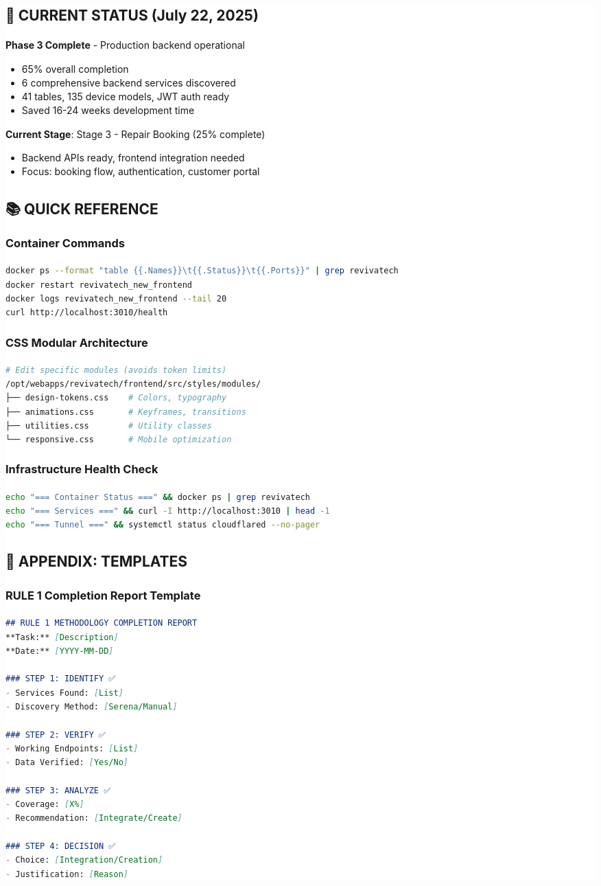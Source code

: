 ## 🚀 CURRENT STATUS (July 22, 2025)

**Phase 3 Complete** - Production backend operational
- 65% overall completion
- 6 comprehensive backend services discovered
- 41 tables, 135 device models, JWT auth ready
- Saved 16-24 weeks development time

**Current Stage**: Stage 3 - Repair Booking (25% complete)
- Backend APIs ready, frontend integration needed
- Focus: booking flow, authentication, customer portal

## 📚 QUICK REFERENCE

### **Container Commands**
```bash
docker ps --format "table {{.Names}}\t{{.Status}}\t{{.Ports}}" | grep revivatech
docker restart revivatech_new_frontend
docker logs revivatech_new_frontend --tail 20
curl http://localhost:3010/health
```

### **CSS Modular Architecture**
```bash
# Edit specific modules (avoids token limits)
/opt/webapps/revivatech/frontend/src/styles/modules/
├── design-tokens.css    # Colors, typography
├── animations.css       # Keyframes, transitions
├── utilities.css        # Utility classes
└── responsive.css       # Mobile optimization
```

### **Infrastructure Health Check**
```bash
echo "=== Container Status ===" && docker ps | grep revivatech
echo "=== Services ===" && curl -I http://localhost:3010 | head -1
echo "=== Tunnel ===" && systemctl status cloudflared --no-pager
```

## 📄 APPENDIX: TEMPLATES

### **RULE 1 Completion Report Template**
```markdown
## RULE 1 METHODOLOGY COMPLETION REPORT
**Task:** [Description]
**Date:** [YYYY-MM-DD]

### STEP 1: IDENTIFY ✅
- Services Found: [List]
- Discovery Method: [Serena/Manual]

### STEP 2: VERIFY ✅
- Working Endpoints: [List]
- Data Verified: [Yes/No]

### STEP 3: ANALYZE ✅
- Coverage: [X%]
- Recommendation: [Integrate/Create]

### STEP 4: DECISION ✅
- Choice: [Integration/Creation]
- Justification: [Reason]
```